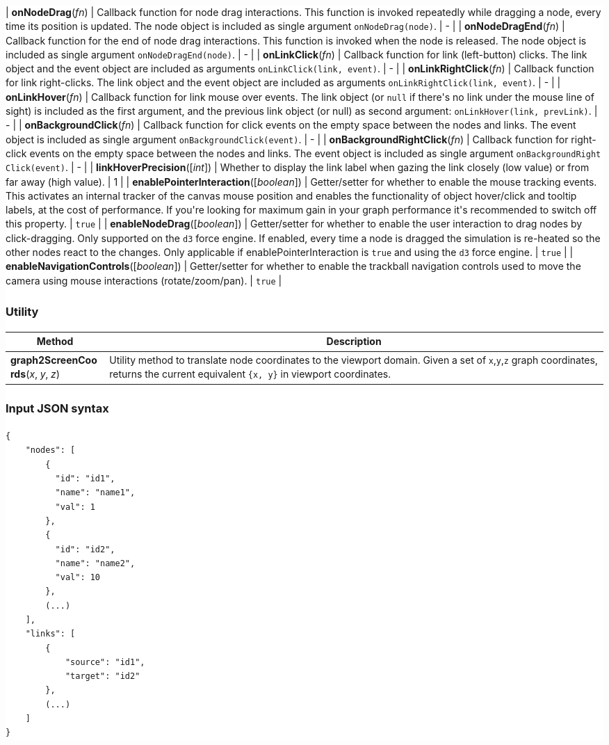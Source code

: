 | <b>onNodeDrag</b>(<i>fn</i>) | Callback function for node drag interactions. This function is invoked repeatedly while dragging a node, every time its position is updated. The node object is included as single argument `onNodeDrag(node)`. | - |
| <b>onNodeDragEnd</b>(<i>fn</i>) | Callback function for the end of node drag interactions. This function is invoked when the node is released. The node object is included as single argument `onNodeDragEnd(node)`. | - |
| <b>onLinkClick</b>(<i>fn</i>) | Callback function for link (left-button) clicks. The link object and the event object are included as arguments `onLinkClick(link, event)`. | - |
| <b>onLinkRightClick</b>(<i>fn</i>) | Callback function for link right-clicks. The link object and the event object are included as arguments `onLinkRightClick(link, event)`. | - |
| <b>onLinkHover</b>(<i>fn</i>) | Callback function for link mouse over events. The link object (or `null` if there's no link under the mouse line of sight) is included as the first argument, and the previous link object (or null) as second argument: `onLinkHover(link, prevLink)`. | - |
| <b>onBackgroundClick</b>(<i>fn</i>) | Callback function for click events on the empty space between the nodes and links. The event object is included as single argument `onBackgroundClick(event)`. | - |
| <b>onBackgroundRightClick</b>(<i>fn</i>) | Callback function for right-click events on the empty space between the nodes and links. The event object is included as single argument `onBackgroundRightClick(event)`. | - |
| <b>linkHoverPrecision</b>([<i>int</i>]) | Whether to display the link label when gazing the link closely (low value) or from far away (high value). | 1 |
| <b>enablePointerInteraction</b>([<i>boolean</i>]) | Getter/setter for whether to enable the mouse tracking events. This activates an internal tracker of the canvas mouse position and enables the functionality of object hover/click and tooltip labels, at the cost of performance. If you're looking for maximum gain in your graph performance it's recommended to switch off this property. | `true` |
| <b>enableNodeDrag</b>([<i>boolean</i>]) | Getter/setter for whether to enable the user interaction to drag nodes by click-dragging. Only supported on the `d3` force engine. If enabled, every time a node is dragged the simulation is re-heated so the other nodes react to the changes. Only applicable if enablePointerInteraction is `true` and using the `d3` force engine. | `true` |
| <b>enableNavigationControls</b>([<i>boolean</i>]) | Getter/setter for whether to enable the trackball navigation controls used to move the camera using mouse interactions (rotate/zoom/pan). | `true` |

###  Utility

| Method | Description |
| --- | --- |
| <b>graph2ScreenCoords</b>(<i>x</i>, <i>y</i>, <i>z</i>) | Utility method to translate node coordinates to the viewport domain. Given a set of `x`,`y`,`z` graph coordinates, returns the current equivalent `{x, y}` in viewport coordinates. |

### Input JSON syntax
```
{
    "nodes": [
        {
          "id": "id1",
          "name": "name1",
          "val": 1
        },
        {
          "id": "id2",
          "name": "name2",
          "val": 10
        },
        (...)
    ],
    "links": [
        {
            "source": "id1",
            "target": "id2"
        },
        (...)
    ]
}
```


[npm-img]: https://img.shields.io/npm/v/3d-force-graph.svg
[npm-url]: https://npmjs.org/package/3d-force-graph
[build-size-img]: https://img.shields.io/bundlephobia/minzip/3d-force-graph.svg
[build-size-url]: https://bundlephobia.com/result?p=3d-force-graph
[dependencies-img]: https://img.shields.io/david/vasturiano/3d-force-graph.svg
[dependencies-url]: https://david-dm.org/vasturiano/3d-force-graph